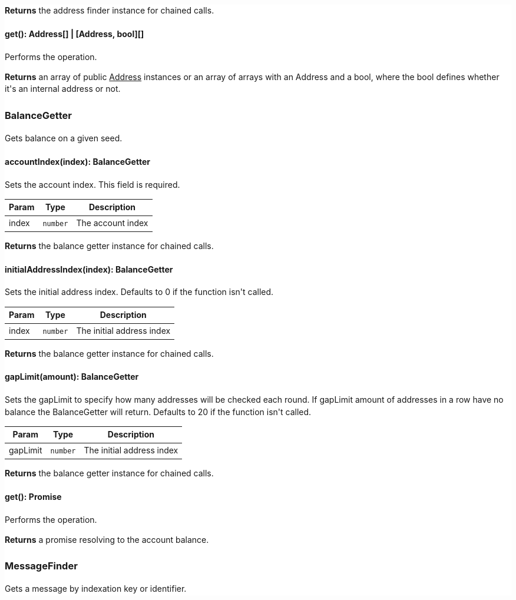 **Returns** the address finder instance for chained calls.

#### get(): Address[] | [Address, bool][]

Performs the operation.

**Returns** an array of public [Address](#address) instances or an array of arrays with an Address and a bool,
where the bool defines whether it's an internal address or not.

### BalanceGetter

Gets balance on a given seed.

#### accountIndex(index): BalanceGetter

Sets the account index. This field is required.

| Param | Type                | Description       |
| ----- | ------------------- | ----------------- |
| index | <code>number</code> | The account index |

**Returns** the balance getter instance for chained calls.

#### initialAddressIndex(index): BalanceGetter

Sets the initial address index. Defaults to 0 if the function isn't called.

| Param | Type                | Description               |
| ----- | ------------------- | ------------------------- |
| index | <code>number</code> | The initial address index |

**Returns** the balance getter instance for chained calls.

#### gapLimit(amount): BalanceGetter

Sets the gapLimit to specify how many addresses will be checked each round.
If gapLimit amount of addresses in a row have no balance the BalanceGetter will return. Defaults to 20 if the function isn't called.

| Param    | Type                | Description               |
| -------- | ------------------- | ------------------------- |
| gapLimit | <code>number</code> | The initial address index |

**Returns** the balance getter instance for chained calls.

#### get(): Promise<number>

Performs the operation.

**Returns** a promise resolving to the account balance.

### MessageFinder

Gets a message by indexation key or identifier.
